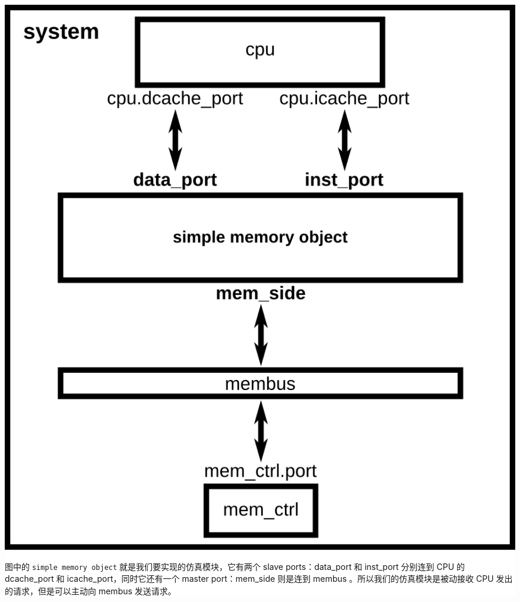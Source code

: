 ![simple_memobj](./simple_memobj.png)

   图中的 `simple memory object` 就是我们要实现的仿真模块，它有两个 slave ports：data_port 和 inst_port 分别连到 CPU 的 dcache_port 和 icache_port，同时它还有一个 master port：mem_side 则是连到 membus 。所以我们的仿真模块是被动接收 CPU 发出的请求，但是可以主动向 membus 发送请求。
